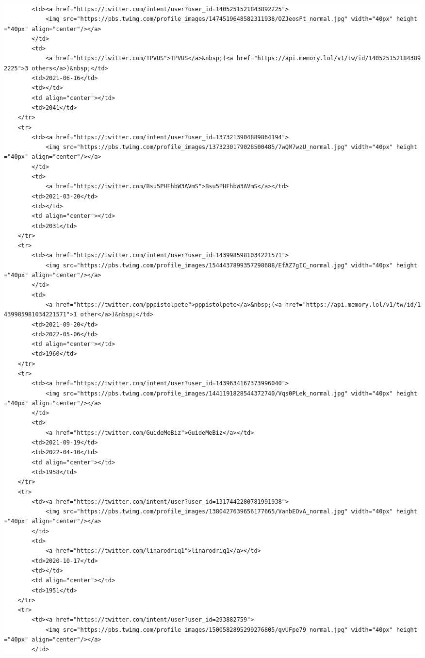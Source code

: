             <td><a href="https://twitter.com/intent/user?user_id=1405251521843892225">
                <img src="https://pbs.twimg.com/profile_images/1474519648582311938/OZJeosPt_normal.jpg" width="40px" height="40px" align="center"/></a>
            </td>
            <td>
                <a href="https://twitter.com/TPVUS">TPVUS</a>&nbsp;(<a href="https://api.memory.lol/v1/tw/id/1405251521843892225">3 others</a>)&nbsp;</td>
            <td>2021-06-16</td>
            <td></td>
            <td align="center"></td>
            <td>2041</td>
        </tr>
        <tr>
            <td><a href="https://twitter.com/intent/user?user_id=1373213904889864194">
                <img src="https://pbs.twimg.com/profile_images/1373230179028500485/7wQM7wzU_normal.jpg" width="40px" height="40px" align="center"/></a>
            </td>
            <td>
                <a href="https://twitter.com/Bsu5PHFhbW3AVmS">Bsu5PHFhbW3AVmS</a></td>
            <td>2021-03-20</td>
            <td></td>
            <td align="center"></td>
            <td>2031</td>
        </tr>
        <tr>
            <td><a href="https://twitter.com/intent/user?user_id=1439985981034221571">
                <img src="https://pbs.twimg.com/profile_images/1544437899357298688/EfAZ7gIC_normal.jpg" width="40px" height="40px" align="center"/></a>
            </td>
            <td>
                <a href="https://twitter.com/pppistolpete">pppistolpete</a>&nbsp;(<a href="https://api.memory.lol/v1/tw/id/1439985981034221571">1 other</a>)&nbsp;</td>
            <td>2021-09-20</td>
            <td>2022-05-06</td>
            <td align="center"></td>
            <td>1960</td>
        </tr>
        <tr>
            <td><a href="https://twitter.com/intent/user?user_id=1439634167373996040">
                <img src="https://pbs.twimg.com/profile_images/1441191828544372740/Vqs0PLek_normal.jpg" width="40px" height="40px" align="center"/></a>
            </td>
            <td>
                <a href="https://twitter.com/GuideMeBiz">GuideMeBiz</a></td>
            <td>2021-09-19</td>
            <td>2022-04-10</td>
            <td align="center"></td>
            <td>1958</td>
        </tr>
        <tr>
            <td><a href="https://twitter.com/intent/user?user_id=1317442280781991938">
                <img src="https://pbs.twimg.com/profile_images/1380427639656177665/VanbEOvA_normal.jpg" width="40px" height="40px" align="center"/></a>
            </td>
            <td>
                <a href="https://twitter.com/linarodriq1">linarodriq1</a></td>
            <td>2020-10-17</td>
            <td></td>
            <td align="center"></td>
            <td>1951</td>
        </tr>
        <tr>
            <td><a href="https://twitter.com/intent/user?user_id=293882759">
                <img src="https://pbs.twimg.com/profile_images/1500582895299276805/qvUFpe79_normal.jpg" width="40px" height="40px" align="center"/></a>
            </td>